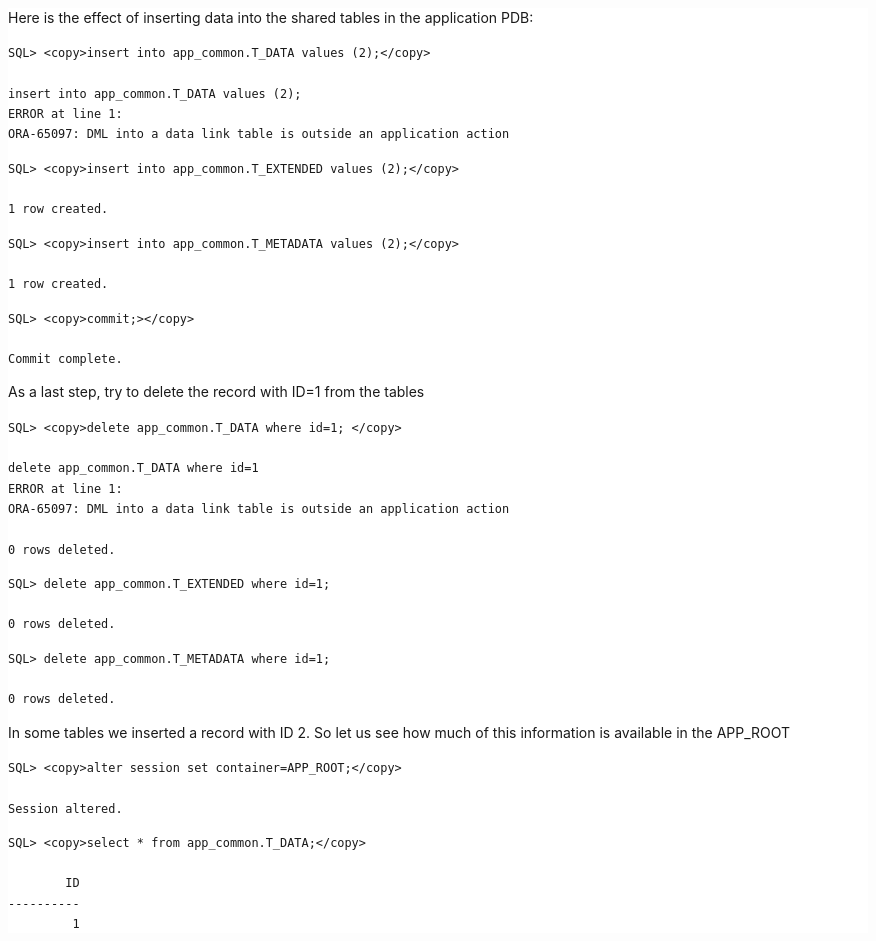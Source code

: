 Here is the effect of inserting data into the shared tables in the application PDB:

````
SQL> <copy>insert into app_common.T_DATA values (2);</copy>

insert into app_common.T_DATA values (2);
ERROR at line 1: 
ORA-65097: DML into a data link table is outside an application action 
````
````
SQL> <copy>insert into app_common.T_EXTENDED values (2);</copy>

1 row created.
````
````
SQL> <copy>insert into app_common.T_METADATA values (2);</copy>

1 row created.
````
````
SQL> <copy>commit;></copy>

Commit complete.
````

As a last step, try to delete the record with ID=1 from the tables 

````
SQL> <copy>delete app_common.T_DATA where id=1; </copy>

delete app_common.T_DATA where id=1 
ERROR at line 1: 
ORA-65097: DML into a data link table is outside an application action

0 rows deleted.
````
````
SQL> delete app_common.T_EXTENDED where id=1;

0 rows deleted.
````
````
SQL> delete app_common.T_METADATA where id=1;

0 rows deleted.
````

In some tables we inserted a record with ID 2. So let us see how much of this information is available in the APP_ROOT

````
SQL> <copy>alter session set container=APP_ROOT;</copy>

Session altered.
```` 

````
SQL> <copy>select * from app_common.T_DATA;</copy>

        ID 
----------
         1
````
 